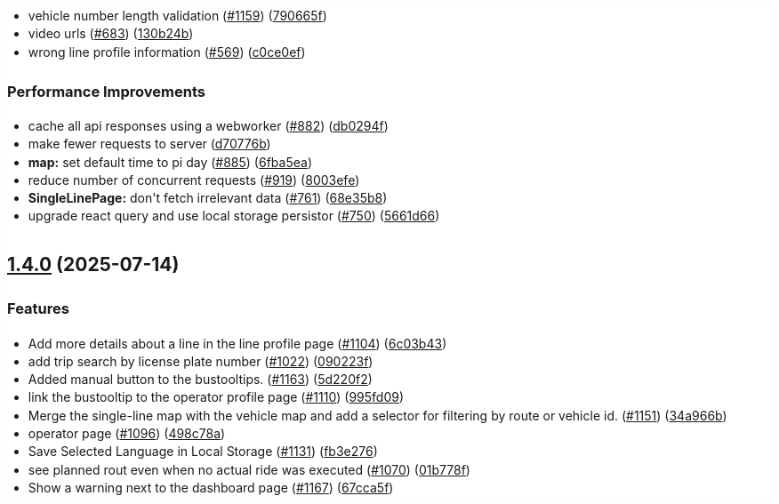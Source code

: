 * vehicle number length validation  ([#1159](https://github.com/YahavSofer/open-bus-map-search/issues/1159)) ([790665f](https://github.com/YahavSofer/open-bus-map-search/commit/790665f8f104e593dc723befa16fba06b222f272))
* video urls ([#683](https://github.com/YahavSofer/open-bus-map-search/issues/683)) ([130b24b](https://github.com/YahavSofer/open-bus-map-search/commit/130b24bc63f9144199e7eb39dce51d008951e2f3))
* wrong line profile information ([#569](https://github.com/YahavSofer/open-bus-map-search/issues/569)) ([c0ce0ef](https://github.com/YahavSofer/open-bus-map-search/commit/c0ce0efa6846042f4797ac5e69d8ec0a0df416bd))


### Performance Improvements

* cache all api responses using a webworker ([#882](https://github.com/YahavSofer/open-bus-map-search/issues/882)) ([db0294f](https://github.com/YahavSofer/open-bus-map-search/commit/db0294faa2650c85cca737f3cfb1f942ab7878a1))
* make fewer requests to server ([d70776b](https://github.com/YahavSofer/open-bus-map-search/commit/d70776be743d1d9064d74034f28befa4647fd124))
* **map:** set default time to pi day ([#885](https://github.com/YahavSofer/open-bus-map-search/issues/885)) ([6fba5ea](https://github.com/YahavSofer/open-bus-map-search/commit/6fba5eaaa1779f3ea5718fa439b1a416a372b339))
* reduce number of concurrent requests ([#919](https://github.com/YahavSofer/open-bus-map-search/issues/919)) ([8003efe](https://github.com/YahavSofer/open-bus-map-search/commit/8003efeb734d6f3330ec451dea1315c1ddcc89a2))
* **SingleLinePage:** don't fetch irrelevant data ([#761](https://github.com/YahavSofer/open-bus-map-search/issues/761)) ([68e35b8](https://github.com/YahavSofer/open-bus-map-search/commit/68e35b8f55ef57d9f9f529bbb619be1d3f6b8f4e))
* upgrade react query and use local storage persistor ([#750](https://github.com/YahavSofer/open-bus-map-search/issues/750)) ([5661d66](https://github.com/YahavSofer/open-bus-map-search/commit/5661d66b1924a4d19297fa40e127e21ea3506867))

## [1.4.0](https://github.com/hasadna/open-bus-map-search/compare/v1.3.0...v1.4.0) (2025-07-14)


### Features

* Add more details about a line in the line profile page ([#1104](https://github.com/hasadna/open-bus-map-search/issues/1104)) ([6c03b43](https://github.com/hasadna/open-bus-map-search/commit/6c03b43cdb48472d97f21f9dee1e65509c483c43))
* add trip search by license plate number ([#1022](https://github.com/hasadna/open-bus-map-search/issues/1022)) ([090223f](https://github.com/hasadna/open-bus-map-search/commit/090223f75921c813a0ddd693939dce0dfd043ade))
* Added manual button to the bustooltips. ([#1163](https://github.com/hasadna/open-bus-map-search/issues/1163)) ([5d220f2](https://github.com/hasadna/open-bus-map-search/commit/5d220f2e60d8a11f71c54136eb89c8f72266222a))
* link the bustooltip to the operator profile page ([#1110](https://github.com/hasadna/open-bus-map-search/issues/1110)) ([995fd09](https://github.com/hasadna/open-bus-map-search/commit/995fd09c55491a3bbd6e54f2dc577a3da35e1248))
* Merge the single-line map with the vehicle map and add a selector for filtering by route or vehicle id. ([#1151](https://github.com/hasadna/open-bus-map-search/issues/1151)) ([34a966b](https://github.com/hasadna/open-bus-map-search/commit/34a966bb564bf9b2824a13e46a093bef00c198bf))
* operator page ([#1096](https://github.com/hasadna/open-bus-map-search/issues/1096)) ([498c78a](https://github.com/hasadna/open-bus-map-search/commit/498c78a76cb3ce0b66b0365dc22c87d0bef99c14))
* Save Selected Language in Local Storage ([#1131](https://github.com/hasadna/open-bus-map-search/issues/1131)) ([fb3e276](https://github.com/hasadna/open-bus-map-search/commit/fb3e2765de0f8495b18960aef1bc5aa4c724d0e6))
* see planned rout even when no actual ride was executed ([#1070](https://github.com/hasadna/open-bus-map-search/issues/1070)) ([01b778f](https://github.com/hasadna/open-bus-map-search/commit/01b778f6870a028e63311d0f71dfa8b6de8265da))
* Show a warning next to the dashboard page ([#1167](https://github.com/hasadna/open-bus-map-search/issues/1167)) ([67cca5f](https://github.com/hasadna/open-bus-map-search/commit/67cca5f8ac13a4ed02b9ef9e13b3174569fdb71d))
